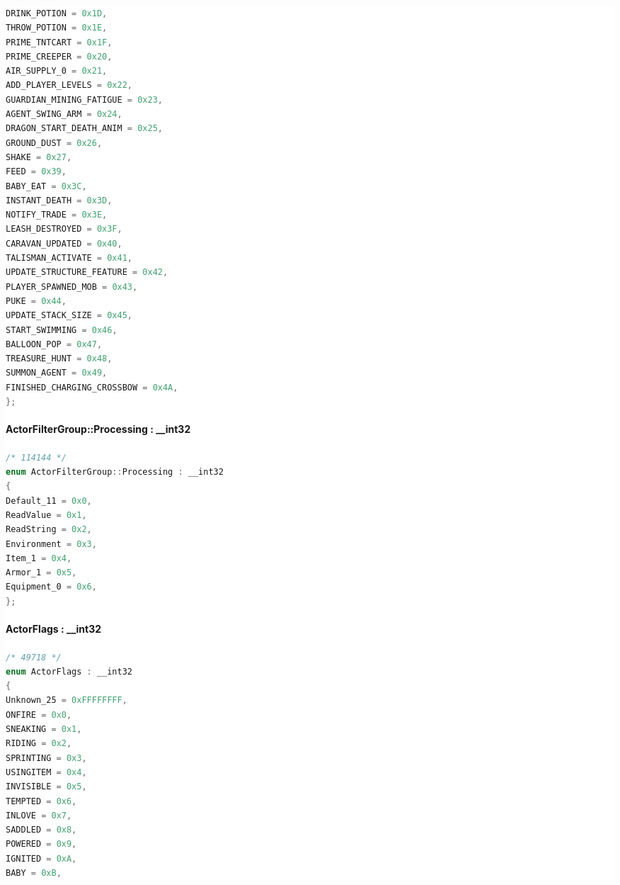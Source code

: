 ```cpp
DRINK_POTION = 0x1D,
THROW_POTION = 0x1E,
PRIME_TNTCART = 0x1F,
PRIME_CREEPER = 0x20,
AIR_SUPPLY_0 = 0x21,
ADD_PLAYER_LEVELS = 0x22,
GUARDIAN_MINING_FATIGUE = 0x23,
AGENT_SWING_ARM = 0x24,
DRAGON_START_DEATH_ANIM = 0x25,
GROUND_DUST = 0x26,
SHAKE = 0x27,
FEED = 0x39,
BABY_EAT = 0x3C,
INSTANT_DEATH = 0x3D,
NOTIFY_TRADE = 0x3E,
LEASH_DESTROYED = 0x3F,
CARAVAN_UPDATED = 0x40,
TALISMAN_ACTIVATE = 0x41,
UPDATE_STRUCTURE_FEATURE = 0x42,
PLAYER_SPAWNED_MOB = 0x43,
PUKE = 0x44,
UPDATE_STACK_SIZE = 0x45,
START_SWIMMING = 0x46,
BALLOON_POP = 0x47,
TREASURE_HUNT = 0x48,
SUMMON_AGENT = 0x49,
FINISHED_CHARGING_CROSSBOW = 0x4A,
};

```
#### ActorFilterGroup::Processing : __int32
```cpp
/* 114144 */
enum ActorFilterGroup::Processing : __int32
{
Default_11 = 0x0,
ReadValue = 0x1,
ReadString = 0x2,
Environment = 0x3,
Item_1 = 0x4,
Armor_1 = 0x5,
Equipment_0 = 0x6,
};

```
#### ActorFlags : __int32
```cpp
/* 49718 */
enum ActorFlags : __int32
{
Unknown_25 = 0xFFFFFFFF,
ONFIRE = 0x0,
SNEAKING = 0x1,
RIDING = 0x2,
SPRINTING = 0x3,
USINGITEM = 0x4,
INVISIBLE = 0x5,
TEMPTED = 0x6,
INLOVE = 0x7,
SADDLED = 0x8,
POWERED = 0x9,
IGNITED = 0xA,
BABY = 0xB,
```